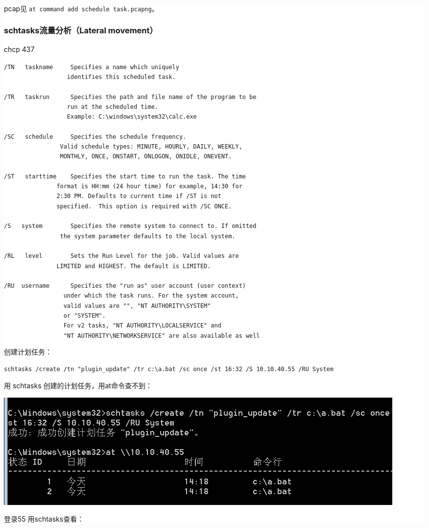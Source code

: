 pcap见 ```at command add schedule task.pcapng```。

### schtasks流量分析（Lateral movement）

chcp 437


	/TN   taskname     Specifies a name which uniquely
                      identifies this scheduled task.

	/TR   taskrun      Specifies the path and file name of the program to be
                      run at the scheduled time.
                      Example: C:\windows\system32\calc.exe

	/SC   schedule     Specifies the schedule frequency.
                    Valid schedule types: MINUTE, HOURLY, DAILY, WEEKLY,
                    MONTHLY, ONCE, ONSTART, ONLOGON, ONIDLE, ONEVENT.

	/ST   starttime    Specifies the start time to run the task. The time
                   format is HH:mm (24 hour time) for example, 14:30 for
                   2:30 PM. Defaults to current time if /ST is not
                   specified.  This option is required with /SC ONCE.

	/S   system        Specifies the remote system to connect to. If omitted
                    the system parameter defaults to the local system.

	/RL   level        Sets the Run Level for the job. Valid values are
                   LIMITED and HIGHEST. The default is LIMITED.

	/RU  username      Specifies the "run as" user account (user context)
                     under which the task runs. For the system account,
                     valid values are "", "NT AUTHORITY\SYSTEM"
                     or "SYSTEM".
                     For v2 tasks, "NT AUTHORITY\LOCALSERVICE" and
                     "NT AUTHORITY\NETWORKSERVICE" are also available as well

创建计划任务：

	schtasks /create /tn "plugin_update" /tr c:\a.bat /sc once /st 16:32 /S 10.10.40.55 /RU System

用 schtasks 创建的计划任务，用at命令查不到：

![](images/39.jpg)

登录55 用schtasks查看：
